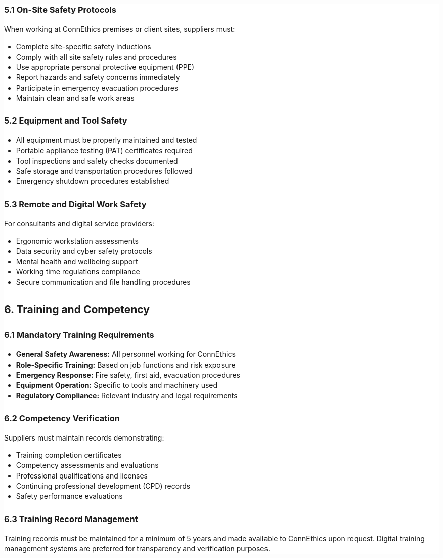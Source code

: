 ### 5.1 On-Site Safety Protocols

When working at ConnEthics premises or client sites, suppliers must:

- Complete site-specific safety inductions
- Comply with all site safety rules and procedures
- Use appropriate personal protective equipment (PPE)
- Report hazards and safety concerns immediately
- Participate in emergency evacuation procedures
- Maintain clean and safe work areas

### 5.2 Equipment and Tool Safety

- All equipment must be properly maintained and tested
- Portable appliance testing (PAT) certificates required
- Tool inspections and safety checks documented
- Safe storage and transportation procedures followed
- Emergency shutdown procedures established

### 5.3 Remote and Digital Work Safety

For consultants and digital service providers:

- Ergonomic workstation assessments
- Data security and cyber safety protocols
- Mental health and wellbeing support
- Working time regulations compliance
- Secure communication and file handling procedures

## 6. Training and Competency

### 6.1 Mandatory Training Requirements

- **General Safety Awareness:** All personnel working for ConnEthics
- **Role-Specific Training:** Based on job functions and risk exposure
- **Emergency Response:** Fire safety, first aid, evacuation procedures
- **Equipment Operation:** Specific to tools and machinery used
- **Regulatory Compliance:** Relevant industry and legal requirements

### 6.2 Competency Verification

Suppliers must maintain records demonstrating:

- Training completion certificates
- Competency assessments and evaluations
- Professional qualifications and licenses
- Continuing professional development (CPD) records
- Safety performance evaluations

### 6.3 Training Record Management

Training records must be maintained for a minimum of 5 years and made available to ConnEthics upon request. Digital training management systems are preferred for transparency and verification purposes.
